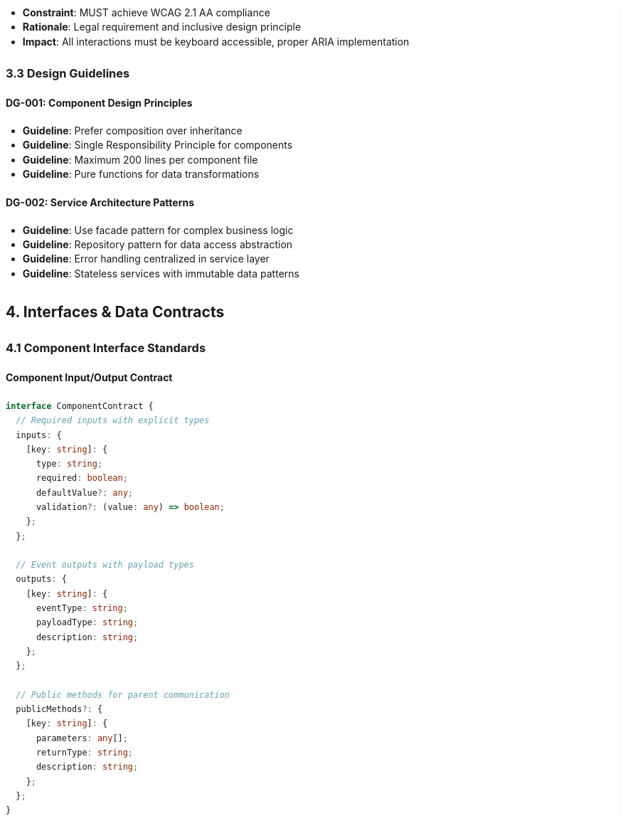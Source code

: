 - **Constraint**: MUST achieve WCAG 2.1 AA compliance
- **Rationale**: Legal requirement and inclusive design principle
- **Impact**: All interactions must be keyboard accessible, proper ARIA implementation

### 3.3 Design Guidelines

#### DG-001: Component Design Principles

- **Guideline**: Prefer composition over inheritance
- **Guideline**: Single Responsibility Principle for components
- **Guideline**: Maximum 200 lines per component file
- **Guideline**: Pure functions for data transformations

#### DG-002: Service Architecture Patterns

- **Guideline**: Use facade pattern for complex business logic
- **Guideline**: Repository pattern for data access abstraction
- **Guideline**: Error handling centralized in service layer
- **Guideline**: Stateless services with immutable data patterns

## 4. Interfaces & Data Contracts

### 4.1 Component Interface Standards

#### Component Input/Output Contract

```typescript
interface ComponentContract {
  // Required inputs with explicit types
  inputs: {
    [key: string]: {
      type: string;
      required: boolean;
      defaultValue?: any;
      validation?: (value: any) => boolean;
    };
  };

  // Event outputs with payload types
  outputs: {
    [key: string]: {
      eventType: string;
      payloadType: string;
      description: string;
    };
  };

  // Public methods for parent communication
  publicMethods?: {
    [key: string]: {
      parameters: any[];
      returnType: string;
      description: string;
    };
  };
}
```
